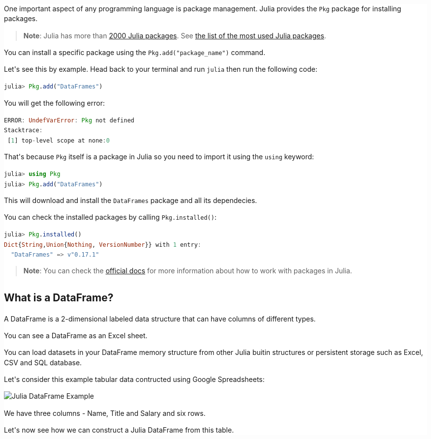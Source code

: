 One important aspect of any programming language is package management. Julia provides the `Pkg` package for installing packages. 

> **Note**:  Julia has more than [2000 Julia packages](https://pkg.julialang.org/). See [the list of the most used Julia packages](https://juliaobserver.com/packages).

You can install a specific package using the `Pkg.add("package_name")` command.

Let's see this by example. Head back to your terminal and run `julia` then run the following code:

```julia
julia> Pkg.add("DataFrames")
``` 

You will get the following error:

```julia
ERROR: UndefVarError: Pkg not defined
Stacktrace:
 [1] top-level scope at none:0
```

That's because `Pkg` itself is a package in Julia so you need to import it using the `using` keyword:

```julia
julia> using Pkg
julia> Pkg.add("DataFrames")
```

This will download and install the `DataFrames` package and all its dependecies.


You can check the installed packages by calling `Pkg.installed()`:

```julia
julia> Pkg.installed()
Dict{String,Union{Nothing, VersionNumber}} with 1 entry:
  "DataFrames" => v"0.17.1"
```
> **Note**: You can check the [official docs](https://docs.julialang.org/en/v1/stdlib/Pkg/index.html) for more information about how to work with packages in Julia.

## What is a DataFrame?

A DataFrame is a 2-dimensional labeled data structure that can have columns of different types.

You can see a DataFrame as an Excel sheet.

You can load datasets in your DataFrame memory structure from other Julia buitin structures or persistent storage such as Excel, CSV and SQL database.

Let's consider this example tabular data contructed using Google Spreadsheets:

![Julia DataFrame Example](https://i.imgur.com/EcWgvyb.png)

We have three columns - Name, Title and Salary and six rows.

Let's now see how we can construct a Julia DataFrame from this table.
